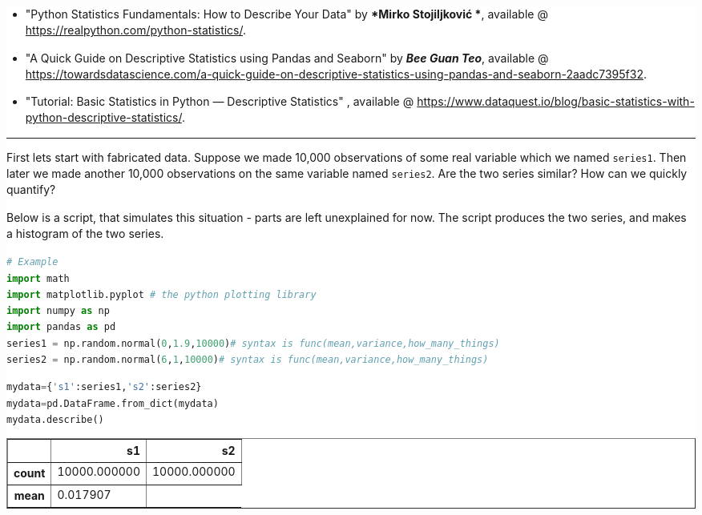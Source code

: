 - "Python Statistics Fundamentals: How to Describe Your Data"
by __*Mirko Stojiljković *__, available @ https://realpython.com/python-statistics/.

- "A Quick Guide on Descriptive Statistics using Pandas and Seaborn"
by __*Bee Guan Teo*__, available @ https://towardsdatascience.com/a-quick-guide-on-descriptive-statistics-using-pandas-and-seaborn-2aadc7395f32.

- "Tutorial: Basic Statistics in Python — Descriptive Statistics"
, available @ https://www.dataquest.io/blog/basic-statistics-with-python-descriptive-statistics/.

---

First lets start with fabricated data.  Suppose we made 10,000 observations of some real variable which we named `series1`.  Then later we made another 10,000 observations on the same variable named `series2`.  Are the two series similar?  How can we quickly quantify?

Below is a script, that simulates this situation - parts are left unexplained for now.  The script produces the two series, and makes a histogram of the two series.


```python
# Example
import math
import matplotlib.pyplot # the python plotting library
import numpy as np
import pandas as pd
series1 = np.random.normal(0,1.9,10000)# syntax is func(mean,variance,how_many_things)
series2 = np.random.normal(6,1,10000)# syntax is func(mean,variance,how_many_things)
```


```python
mydata={'s1':series1,'s2':series2}
mydata=pd.DataFrame.from_dict(mydata)
mydata.describe()
```




<div>
<style scoped>
    .dataframe tbody tr th:only-of-type {
        vertical-align: middle;
    }

    .dataframe tbody tr th {
        vertical-align: top;
    }

    .dataframe thead th {
        text-align: right;
    }
</style>
<table border="1" class="dataframe">
  <thead>
    <tr style="text-align: right;">
      <th></th>
      <th>s1</th>
      <th>s2</th>
    </tr>
  </thead>
  <tbody>
    <tr>
      <th>count</th>
      <td>10000.000000</td>
      <td>10000.000000</td>
    </tr>
    <tr>
      <th>mean</th>
      <td>0.017907</td>